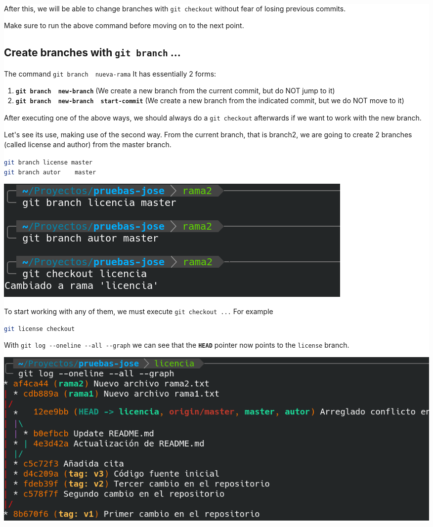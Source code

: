 After this, we will be able to change branches with `git checkout` without fear of losing previous commits.

Make sure to run the above command before moving on to the next point.

## Create branches with `git branch` ...

The command `git branch  nueva-rama` It has essentially 2 forms:

1. **`git branch  new-branch`**  (We create a new branch from the current commit, but do NOT jump to it)
2. **`git branch  new-branch  start-commit`**  (We create a new branch from the indicated commit, but we do NOT move to it)

After executing one of the above ways, we should always do a `git checkout` afterwards if we want to work with the new branch.

Let's see its use, making use of the second way. From the current branch, that is branch2, we are going to create 2 branches (called license and author) from the master branch.

```sh
git branch license master
git branch autor    master
```

![git branch new branches](assets/git-branch-nuevas-ramas.png)

To start working with any of them, we must execute `git checkout ...` For example

```sh
git license checkout
```

With `git log --oneline --all --graph` we can see that the **`HEAD`** pointer now points to the `license` branch.

![git log graph license](assets/git-log-graph-licencia.png)	
